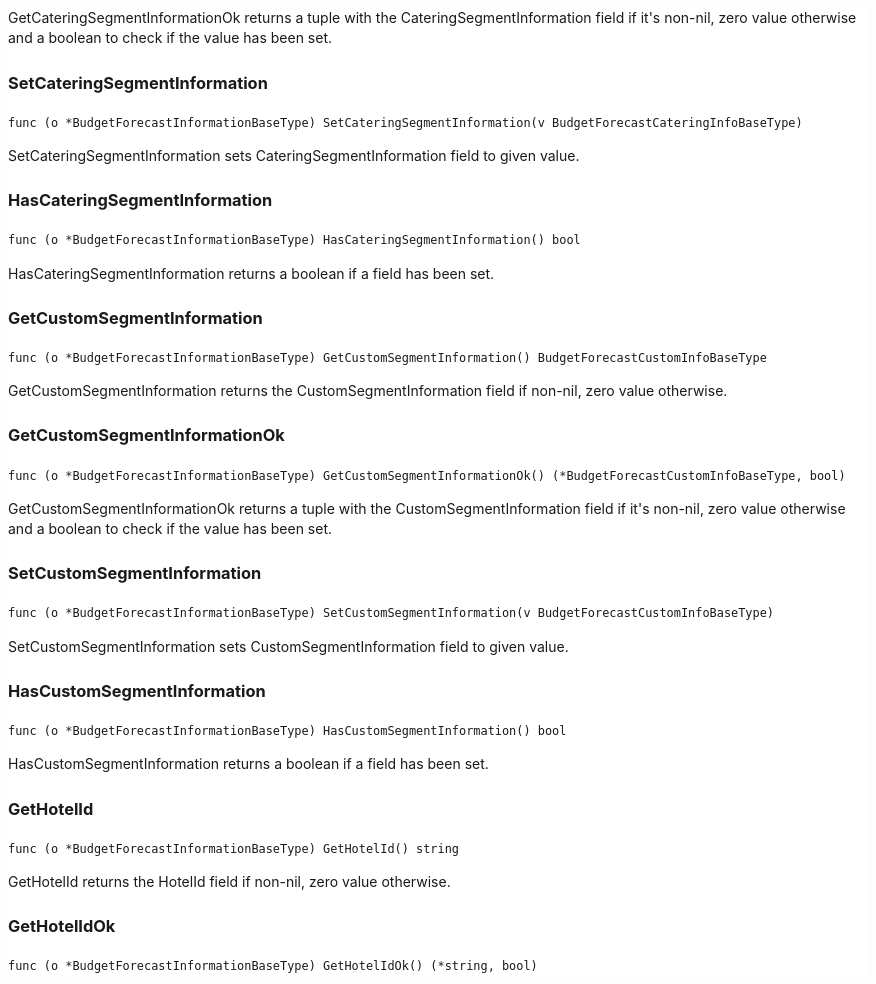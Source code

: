 GetCateringSegmentInformationOk returns a tuple with the CateringSegmentInformation field if it's non-nil, zero value otherwise
and a boolean to check if the value has been set.

### SetCateringSegmentInformation

`func (o *BudgetForecastInformationBaseType) SetCateringSegmentInformation(v BudgetForecastCateringInfoBaseType)`

SetCateringSegmentInformation sets CateringSegmentInformation field to given value.

### HasCateringSegmentInformation

`func (o *BudgetForecastInformationBaseType) HasCateringSegmentInformation() bool`

HasCateringSegmentInformation returns a boolean if a field has been set.

### GetCustomSegmentInformation

`func (o *BudgetForecastInformationBaseType) GetCustomSegmentInformation() BudgetForecastCustomInfoBaseType`

GetCustomSegmentInformation returns the CustomSegmentInformation field if non-nil, zero value otherwise.

### GetCustomSegmentInformationOk

`func (o *BudgetForecastInformationBaseType) GetCustomSegmentInformationOk() (*BudgetForecastCustomInfoBaseType, bool)`

GetCustomSegmentInformationOk returns a tuple with the CustomSegmentInformation field if it's non-nil, zero value otherwise
and a boolean to check if the value has been set.

### SetCustomSegmentInformation

`func (o *BudgetForecastInformationBaseType) SetCustomSegmentInformation(v BudgetForecastCustomInfoBaseType)`

SetCustomSegmentInformation sets CustomSegmentInformation field to given value.

### HasCustomSegmentInformation

`func (o *BudgetForecastInformationBaseType) HasCustomSegmentInformation() bool`

HasCustomSegmentInformation returns a boolean if a field has been set.

### GetHotelId

`func (o *BudgetForecastInformationBaseType) GetHotelId() string`

GetHotelId returns the HotelId field if non-nil, zero value otherwise.

### GetHotelIdOk

`func (o *BudgetForecastInformationBaseType) GetHotelIdOk() (*string, bool)`
